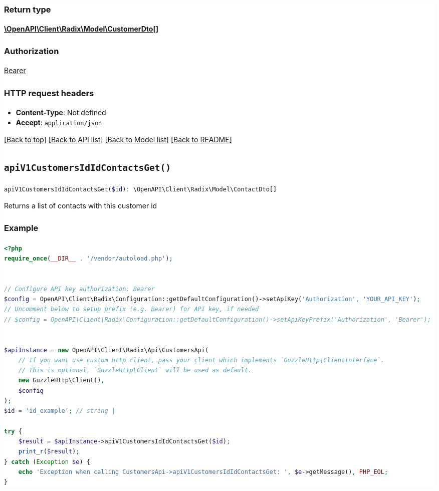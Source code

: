 ### Return type

[**\OpenAPI\Client\Radix\Model\CustomerDto[]**](../Model/CustomerDto.md)

### Authorization

[Bearer](../../README.md#Bearer)

### HTTP request headers

- **Content-Type**: Not defined
- **Accept**: `application/json`

[[Back to top]](#) [[Back to API list]](../../README.md#endpoints)
[[Back to Model list]](../../README.md#models)
[[Back to README]](../../README.md)

## `apiV1CustomersIdIdContactsGet()`

```php
apiV1CustomersIdIdContactsGet($id): \OpenAPI\Client\Radix\Model\ContactDto[]
```

Returns a list of contacts with this customer id

### Example

```php
<?php
require_once(__DIR__ . '/vendor/autoload.php');


// Configure API key authorization: Bearer
$config = OpenAPI\Client\Radix\Configuration::getDefaultConfiguration()->setApiKey('Authorization', 'YOUR_API_KEY');
// Uncomment below to setup prefix (e.g. Bearer) for API key, if needed
// $config = OpenAPI\Client\Radix\Configuration::getDefaultConfiguration()->setApiKeyPrefix('Authorization', 'Bearer');


$apiInstance = new OpenAPI\Client\Radix\Api\CustomersApi(
    // If you want use custom http client, pass your client which implements `GuzzleHttp\ClientInterface`.
    // This is optional, `GuzzleHttp\Client` will be used as default.
    new GuzzleHttp\Client(),
    $config
);
$id = 'id_example'; // string | 

try {
    $result = $apiInstance->apiV1CustomersIdIdContactsGet($id);
    print_r($result);
} catch (Exception $e) {
    echo 'Exception when calling CustomersApi->apiV1CustomersIdIdContactsGet: ', $e->getMessage(), PHP_EOL;
}
```
